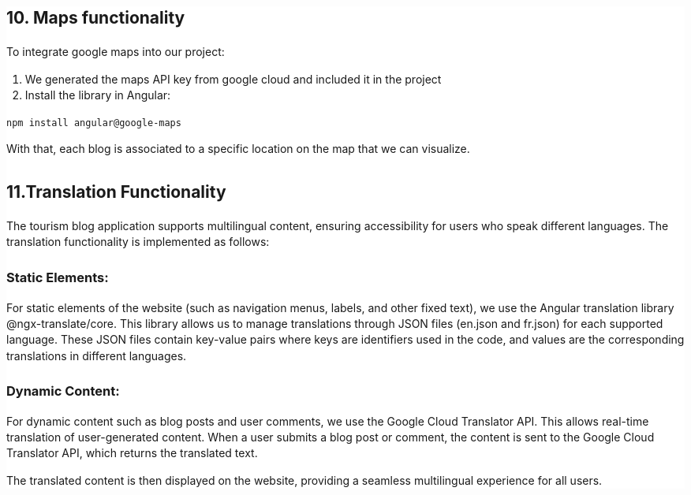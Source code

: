 ## 10. Maps functionality

To integrate google maps into our project:

1. We generated the maps API key from google cloud and included it in the project
2. Install the library in Angular:

```
npm install angular@google-maps
```

With that, each blog is associated to a specific location on the map that we can visualize.

## 11.Translation Functionality

The tourism blog application supports multilingual content, ensuring accessibility for users who speak different languages. The translation functionality is implemented as follows:

### Static Elements:

For static elements of the website (such as navigation menus, labels, and other fixed text), we use the Angular translation library @ngx-translate/core. This library allows us to manage translations through JSON files (en.json and fr.json) for each supported language.
These JSON files contain key-value pairs where keys are identifiers used in the code, and values are the corresponding translations in different languages.

### Dynamic Content:

For dynamic content such as blog posts and user comments, we use the Google Cloud Translator API. This allows real-time translation of user-generated content.
When a user submits a blog post or comment, the content is sent to the Google Cloud Translator API, which returns the translated text.

The translated content is then displayed on the website, providing a seamless multilingual experience for all users.
